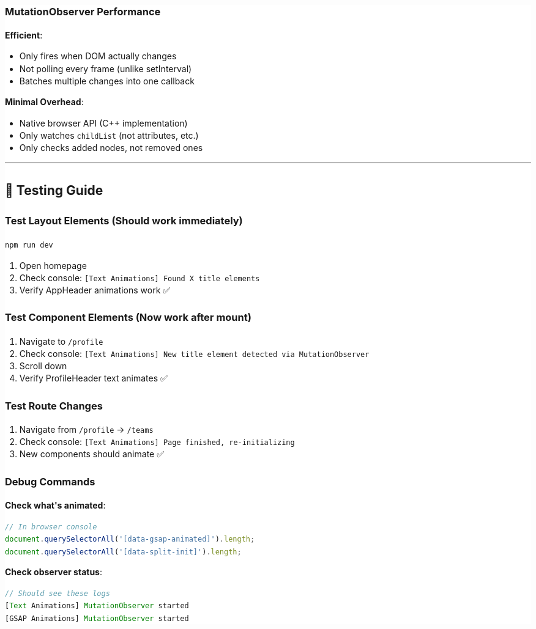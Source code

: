 ### MutationObserver Performance

**Efficient**:

- Only fires when DOM actually changes
- Not polling every frame (unlike setInterval)
- Batches multiple changes into one callback

**Minimal Overhead**:

- Native browser API (C++ implementation)
- Only watches `childList` (not attributes, etc.)
- Only checks added nodes, not removed ones

---

## 🧪 Testing Guide

### Test Layout Elements (Should work immediately)

```bash
npm run dev
```

1. Open homepage
2. Check console: `[Text Animations] Found X title elements`
3. Verify AppHeader animations work ✅

### Test Component Elements (Now work after mount)

1. Navigate to `/profile`
2. Check console:
   `[Text Animations] New title element detected via MutationObserver`
3. Scroll down
4. Verify ProfileHeader text animates ✅

### Test Route Changes

1. Navigate from `/profile` → `/teams`
2. Check console: `[Text Animations] Page finished, re-initializing`
3. New components should animate ✅

### Debug Commands

**Check what's animated**:

```javascript
// In browser console
document.querySelectorAll('[data-gsap-animated]').length;
document.querySelectorAll('[data-split-init]').length;
```

**Check observer status**:

```javascript
// Should see these logs
[Text Animations] MutationObserver started
[GSAP Animations] MutationObserver started
```

